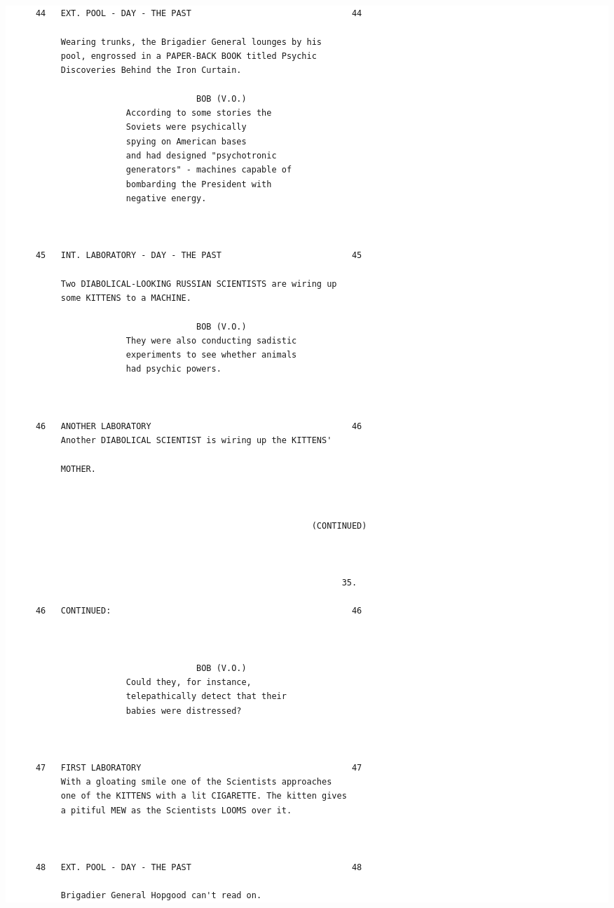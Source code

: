           

          44   EXT. POOL - DAY - THE PAST                                44

               Wearing trunks, the Brigadier General lounges by his
               pool, engrossed in a PAPER-BACK BOOK titled Psychic
               Discoveries Behind the Iron Curtain.

                                          BOB (V.O.)
                            According to some stories the
                            Soviets were psychically
                            spying on American bases
                            and had designed "psychotronic
                            generators" - machines capable of
                            bombarding the President with
                            negative energy.

          

          45   INT. LABORATORY - DAY - THE PAST                          45

               Two DIABOLICAL-LOOKING RUSSIAN SCIENTISTS are wiring up
               some KITTENS to a MACHINE.

                                          BOB (V.O.)
                            They were also conducting sadistic
                            experiments to see whether animals
                            had psychic powers.

          

          46   ANOTHER LABORATORY                                        46
               Another DIABOLICAL SCIENTIST is wiring up the KITTENS'

               MOTHER.

          

                                                                 (CONTINUED)

          

                                                                       35.

          46   CONTINUED:                                                46

          

                                          BOB (V.O.)
                            Could they, for instance,
                            telepathically detect that their
                            babies were distressed?

          

          47   FIRST LABORATORY                                          47
               With a gloating smile one of the Scientists approaches
               one of the KITTENS with a lit CIGARETTE. The kitten gives
               a pitiful MEW as the Scientists LOOMS over it.

          

          48   EXT. POOL - DAY - THE PAST                                48

               Brigadier General Hopgood can't read on.

